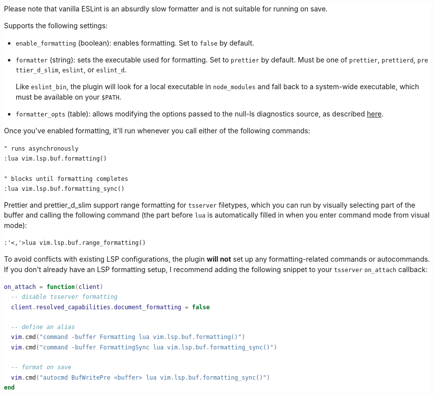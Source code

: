 Please note that vanilla ESLint is an absurdly slow formatter and is not
suitable for running on save.

Supports the following settings:

- `enable_formatting` (boolean): enables formatting. Set to `false` by
  default.

- `formatter` (string): sets the executable used for formatting. Set to
  `prettier` by default. Must be one of `prettier`, `prettierd`,
  `prettier_d_slim`, `eslint`, or `eslint_d`.

  Like `eslint_bin`, the plugin will look for a local
  executable in `node_modules` and fall back to a system-wide executable,
  which must be available on your `$PATH`.

- `formatter_opts` (table): allows modifying the options passed to the null-ls
  diagnostics source, as described
  [here](https://github.com/jose-elias-alvarez/null-ls.nvim/blob/main/doc/BUILTINS.md#configuration).

Once you've enabled formatting, it'll run whenever you call either of the
following commands:

```vim
" runs asynchronously
:lua vim.lsp.buf.formatting()

" blocks until formatting completes
:lua vim.lsp.buf.formatting_sync()
```

Prettier and prettier_d_slim support range formatting for `tsserver`
filetypes, which you can run by visually selecting part of the buffer and
calling the following command (the part before `lua` is automatically filled
in when you enter command mode from visual mode):

```vim
:'<,'>lua vim.lsp.buf.range_formatting()
```

To avoid conflicts with existing LSP configurations, the plugin **will not**
set up any formatting-related commands or autocommands. If you don't already
have an LSP formatting setup, I recommend adding the following snippet to your
`tsserver` `on_attach` callback:

```lua
on_attach = function(client)
  -- disable tsserver formatting
  client.resolved_capabilities.document_formatting = false

  -- define an alias
  vim.cmd("command -buffer Formatting lua vim.lsp.buf.formatting()")
  vim.cmd("command -buffer FormattingSync lua vim.lsp.buf.formatting_sync()")

  -- format on save
  vim.cmd("autocmd BufWritePre <buffer> lua vim.lsp.buf.formatting_sync()")
end
```
